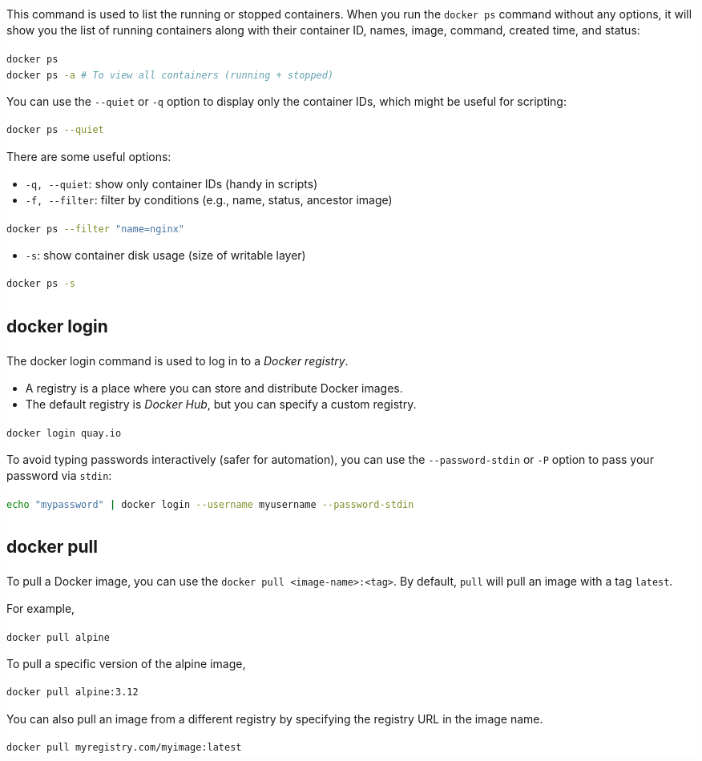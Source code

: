 This command is used to list the running or stopped containers. When you run the `docker ps` command without any options, it will show you the list of running containers along with their container ID, names, image, command, created time, and status:
```sh
docker ps
docker ps -a # To view all containers (running + stopped)
```
You can use the `--quiet` or `-q` option to display only the container IDs, which might be useful for scripting:
```sh
docker ps --quiet
```
There are some useful options:
- `-q, --quiet`: show only container IDs (handy in scripts)
- `-f, --filter`: filter by conditions (e.g., name, status, ancestor image)
```sh
docker ps --filter "name=nginx"
```
- `-s`: show container disk usage (size of writable layer)
```sh
docker ps -s
```

## docker login
The docker login command is used to log in to a *Docker registry*. 
- A registry is a place where you can store and distribute Docker images. 
- The default registry is *Docker Hub*, but you can specify a custom registry. 
```sh
docker login quay.io
```

To avoid typing passwords interactively (safer for automation), you can use the `--password-stdin` or `-P` option to pass your password via `stdin`:
```sh
echo "mypassword" | docker login --username myusername --password-stdin
```

## docker pull
To pull a Docker image, you can use the `docker pull <image-name>:<tag>`. By default, `pull` will pull an image with a tag `latest`.

For example, 
```sh
docker pull alpine
```

To pull a specific version of the alpine image,
```sh
docker pull alpine:3.12
```

You can also pull an image from a different registry by specifying the registry URL in the image name.
```
docker pull myregistry.com/myimage:latest
```
